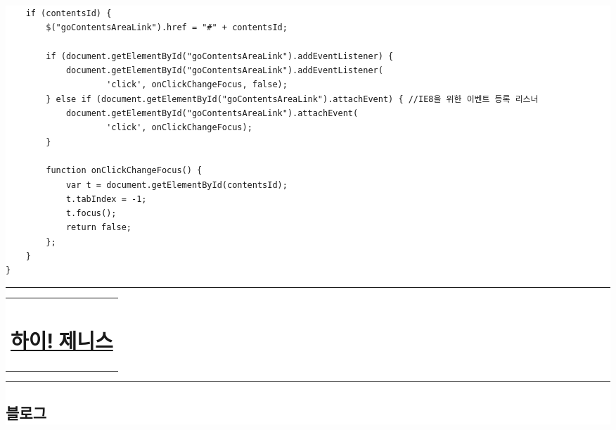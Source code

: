 		if (contentsId) {
			$("goContentsAreaLink").href = "#" + contentsId;

			if (document.getElementById("goContentsAreaLink").addEventListener) {
				document.getElementById("goContentsAreaLink").addEventListener(
						'click', onClickChangeFocus, false);
			} else if (document.getElementById("goContentsAreaLink").attachEvent) {	//IE8을 위한 이벤트 등록 리스너
				document.getElementById("goContentsAreaLink").attachEvent(
						'click', onClickChangeFocus);
			}

			function onClickChangeFocus() {
				var t = document.getElementById(contentsId);
				t.tabIndex = -1;
				t.focus();
				return false;
			};
		}
	}
</script>
<script charset="utf-8" id="gnb-script" src="http://static.gn.naver.net/templates/gnb_utf8.nhn?Sat Jul 11 16:32:00 KST 2020" type="text/javascript"></script>
<script type="text/javascript">
    var doc = document.documentElement;
    doc.setAttribute('data-useragent',navigator.userAgent);
setTimeout(function() {
	if (!isGetGnbCalled) {
		getGNB();
		isGetGnbCalled = true;
	}
}, 1500);
</script><hr/>
<div id="whole-border">
<div id="whole-head"></div>
<div id="whole-body">
<div id="top-area">
<div id="blog-title">
<table role="presentation"><tr><td id="blogTitleText"><h1><a href="http://blog.naver.com/PostList.nhn?blogId=chandong83" id="blog-title-anchor" onclick="clickcr(this,'tit.title','','',event);"><span class="itemtitlefont" id="blogTitleName">하이! 제니스</span></a></h1></td></tr></table>
</div><hr/>
</div>
<div class="clearfix" id="wrapper">
<div class="clearfix" id="twocols">
<div class="" id="content-area">
<div class="post-area" id="post-area">
<h2 class="blind" id="selectedMenu">블로그</h2>
<div class="_naver_comment_skin_property" style="position:absolute;z-index:-100;visibility:hidden">
<span class="pcol2"></span>
<span class="cline"></span>
<span class="pcol3"></span>
<span class="comment"></span>
<span class="btn"></span>
<span class="pcol2b"></span>
</div>
<link href="http://t.static.blog.naver.net/mylog/versioning//css/navercomment/naver_comment_blog_base-61fa3cc.css" rel="stylesheet" type="text/css"/>
<script id="naverCommentCustomCssTpl" type="text/template">
#post-area .commentbox_header,
#post-area .u_cbox \{background:{=comment} !important;\}
